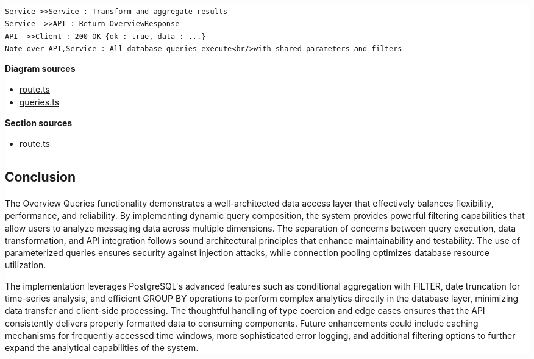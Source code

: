 ```mermaid
Service->>Service : Transform and aggregate results
Service-->>API : Return OverviewResponse
API-->>Client : 200 OK {ok : true, data : ...}
Note over API,Service : All database queries execute<br/>with shared parameters and filters
```

**Diagram sources**
- [route.ts](file://app/api/overview/route.ts#L0-L22)
- [queries.ts](file://lib/queries.ts#L11-L115)

**Section sources**
- [route.ts](file://app/api/overview/route.ts#L0-L22)

## Conclusion

The Overview Queries functionality demonstrates a well-architected data access layer that effectively balances flexibility, performance, and reliability. By implementing dynamic query composition, the system provides powerful filtering capabilities that allow users to analyze messaging data across multiple dimensions. The separation of concerns between query execution, data transformation, and API integration follows sound architectural principles that enhance maintainability and testability. The use of parameterized queries ensures security against injection attacks, while connection pooling optimizes database resource utilization.

The implementation leverages PostgreSQL's advanced features such as conditional aggregation with FILTER, date truncation for time-series analysis, and efficient GROUP BY operations to perform complex analytics directly in the database layer, minimizing data transfer and client-side processing. The thoughtful handling of type coercion and edge cases ensures that the API consistently delivers properly formatted data to consuming components. Future enhancements could include caching mechanisms for frequently accessed time windows, more sophisticated error logging, and additional filtering options to further expand the analytical capabilities of the system.